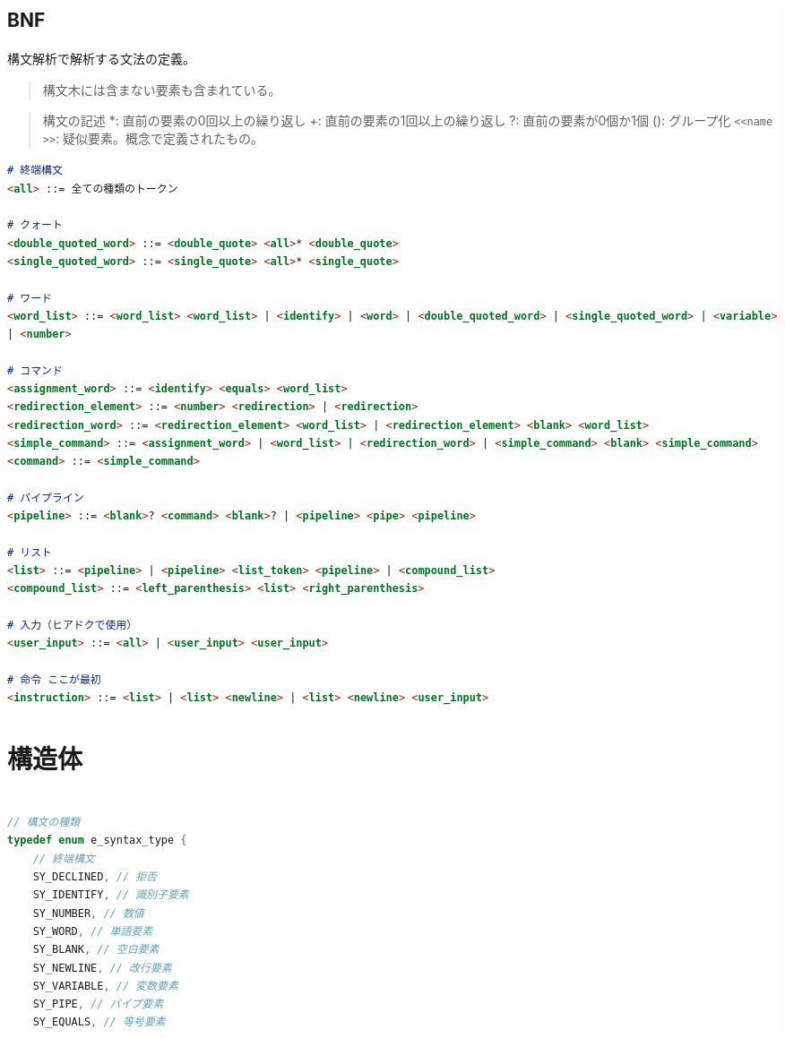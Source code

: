 ## BNF

構文解析で解析する文法の定義。
> 構文木には含まない要素も含まれている。

> 構文の記述
> *: 直前の要素の0回以上の繰り返し
> +: 直前の要素の1回以上の繰り返し
> ?: 直前の要素が0個か1個
> (): グループ化
> `<<name>>`: 疑似要素。概念で定義されたもの。

```md
# 終端構文
<all> ::= 全ての種類のトークン

# クォート
<double_quoted_word> ::= <double_quote> <all>* <double_quote>
<single_quoted_word> ::= <single_quote> <all>* <single_quote>

# ワード
<word_list> ::= <word_list> <word_list> | <identify> | <word> | <double_quoted_word> | <single_quoted_word> | <variable> | <number>

# コマンド
<assignment_word> ::= <identify> <equals> <word_list>
<redirection_element> ::= <number> <redirection> | <redirection>
<redirection_word> ::= <redirection_element> <word_list> | <redirection_element> <blank> <word_list>
<simple_command> ::= <assignment_word> | <word_list> | <redirection_word> | <simple_command> <blank> <simple_command>
<command> ::= <simple_command>

# パイプライン
<pipeline> ::= <blank>? <command> <blank>? | <pipeline> <pipe> <pipeline>

# リスト
<list> ::= <pipeline> | <pipeline> <list_token> <pipeline> | <compound_list>
<compound_list> ::= <left_parenthesis> <list> <right_parenthesis>

# 入力（ヒアドクで使用）
<user_input> ::= <all> | <user_input> <user_input>

# 命令 ここが最初
<instruction> ::= <list> | <list> <newline> | <list> <newline> <user_input>

```

# 構造体
```c

// 構文の種類
typedef enum e_syntax_type {
	// 終端構文
	SY_DECLINED, // 拒否
	SY_IDENTIFY, // 識別子要素
	SY_NUMBER, // 数値
	SY_WORD, // 単語要素
	SY_BLANK, // 空白要素
	SY_NEWLINE, // 改行要素
	SY_VARIABLE, // 変数要素
	SY_PIPE, // パイプ要素
	SY_EQUALS, // 等号要素
```